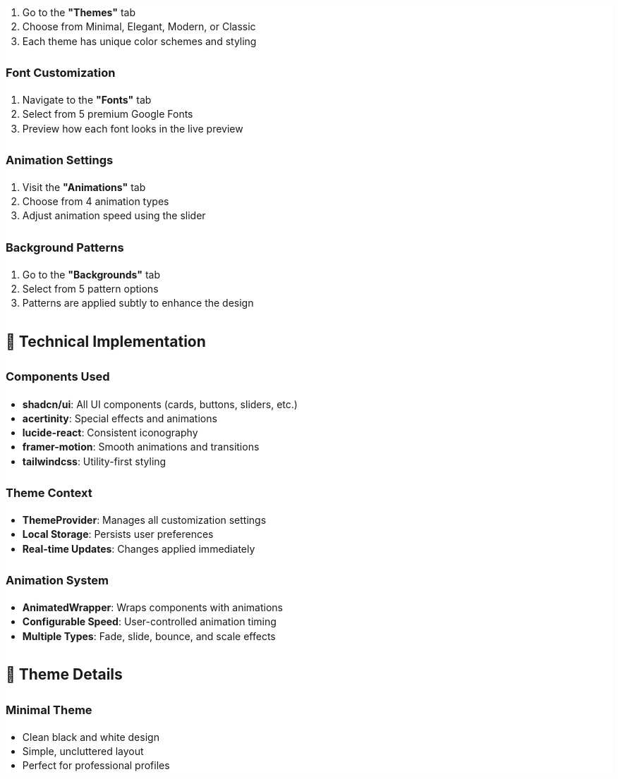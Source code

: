 1. Go to the **"Themes"** tab
2. Choose from Minimal, Elegant, Modern, or Classic
3. Each theme has unique color schemes and styling

### Font Customization

1. Navigate to the **"Fonts"** tab
2. Select from 5 premium Google Fonts
3. Preview how each font looks in the live preview

### Animation Settings

1. Visit the **"Animations"** tab
2. Choose from 4 animation types
3. Adjust animation speed using the slider

### Background Patterns

1. Go to the **"Backgrounds"** tab
2. Select from 5 pattern options
3. Patterns are applied subtly to enhance the design

## 🎯 Technical Implementation

### Components Used

- **shadcn/ui**: All UI components (cards, buttons, sliders, etc.)
- **acertinity**: Special effects and animations
- **lucide-react**: Consistent iconography
- **framer-motion**: Smooth animations and transitions
- **tailwindcss**: Utility-first styling

### Theme Context

- **ThemeProvider**: Manages all customization settings
- **Local Storage**: Persists user preferences
- **Real-time Updates**: Changes applied immediately

### Animation System

- **AnimatedWrapper**: Wraps components with animations
- **Configurable Speed**: User-controlled animation timing
- **Multiple Types**: Fade, slide, bounce, and scale effects

## 🎨 Theme Details

### Minimal Theme

- Clean black and white design
- Simple, uncluttered layout
- Perfect for professional profiles
